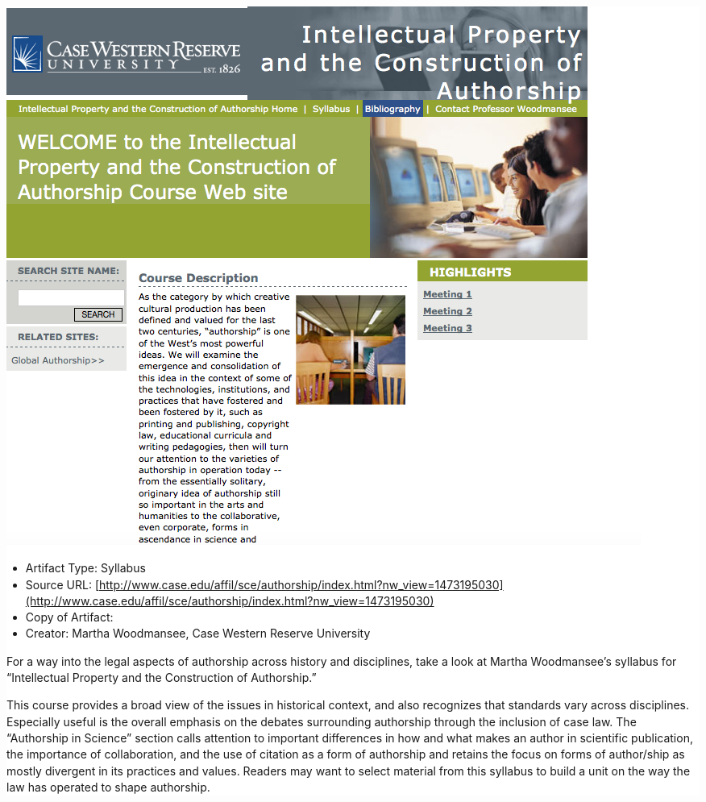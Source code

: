 ![screenshot](images/authorship_authorship-syllabus.png)

* Artifact Type: Syllabus
* Source URL: [http://www.case.edu/affil/sce/authorship/index.html?nw_view=1473195030](http://www.case.edu/affil/sce/authorship/index.html?nw_view=1473195030)
* Copy of Artifact:
* Creator: Martha Woodmansee, Case Western Reserve University

For a way into the legal aspects of authorship across history and disciplines, take a look at Martha Woodmansee’s syllabus for “Intellectual Property and the Construction of Authorship.”

This course provides a broad view of the issues in historical context, and also recognizes that standards vary across disciplines. Especially useful is the overall emphasis on the debates surrounding authorship through the inclusion of case law. The “Authorship in Science” section calls attention to important differences in how and what makes an author in scientific publication, the importance of collaboration, and the use of citation as a form of authorship and retains the focus on forms of author/ship as mostly divergent in its practices and values. Readers may want to select material from this syllabus to build a unit on the way the law has operated to shape authorship.  
